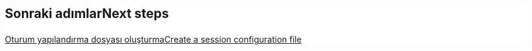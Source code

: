 ## <a name="next-steps"></a><span data-ttu-id="6e0b1-240">Sonraki adımlar</span><span class="sxs-lookup"><span data-stu-id="6e0b1-240">Next steps</span></span>

[<span data-ttu-id="6e0b1-241">Oturum yapılandırma dosyası oluşturma</span><span class="sxs-lookup"><span data-stu-id="6e0b1-241">Create a session configuration file</span></span>](session-configurations.md)
